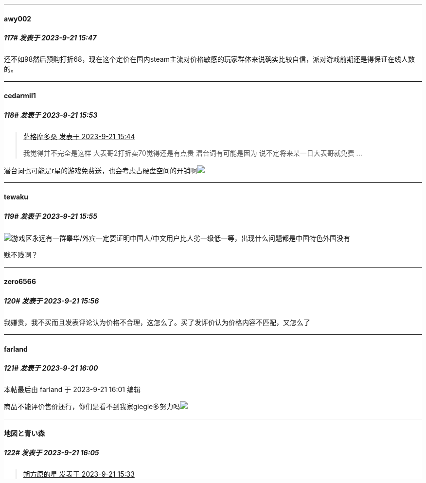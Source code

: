 
*****

####  awy002  
##### 117#       发表于 2023-9-21 15:47

还不如98然后预购打折68，现在这个定价在国内steam主流对价格敏感的玩家群体来说确实比较自信，派对游戏前期还是得保证在线人数的。

*****

####  cedarmil1  
##### 118#       发表于 2023-9-21 15:53

<blockquote><a href="httphttps://bbs.saraba1st.com/2b/forum.php?mod=redirect&amp;goto=findpost&amp;pid=62483033&amp;ptid=2153680" target="_blank">萨格摩多桑 发表于 2023-9-21 15:44</a>

我觉得并不完全是这样 大表哥2打折卖70觉得还是有点贵 潜台词有可能是因为 说不定将来某一日大表哥就免费 ...</blockquote>
潜台词也可能是r星的游戏免费送，也会考虑占硬盘空间的开销啊<img src="https://static.saraba1st.com/image/smiley/face2017/067.png" referrerpolicy="no-referrer">


*****

####  tewaku  
##### 119#       发表于 2023-9-21 15:55

<img src="https://static.saraba1st.com/image/smiley/face2017/049.png" referrerpolicy="no-referrer">游戏区永远有一群睾华/外宾一定要证明中国人/中文用户比人劣一级低一等，出现什么问题都是中国特色外国没有

贱不贱啊？

*****

####  zero6566  
##### 120#       发表于 2023-9-21 15:56

我嫌贵，我不买而且发表评论认为价格不合理，这怎么了。买了发评价认为价格内容不匹配，又怎么了


*****

####  farland  
##### 121#       发表于 2023-9-21 16:00

 本帖最后由 farland 于 2023-9-21 16:01 编辑 

商品不能评价售价还行，你们是看不到我家giegie多努力吗<img src="https://static.saraba1st.com/image/smiley/face2017/066.png" referrerpolicy="no-referrer">


*****

####  地図と青い森  
##### 122#       发表于 2023-9-21 16:05

<blockquote><a href="httphttps://bbs.saraba1st.com/2b/forum.php?mod=redirect&amp;goto=findpost&amp;pid=62482918&amp;ptid=2153680" target="_blank">朔方原的星 发表于 2023-9-21 15:33</a>
